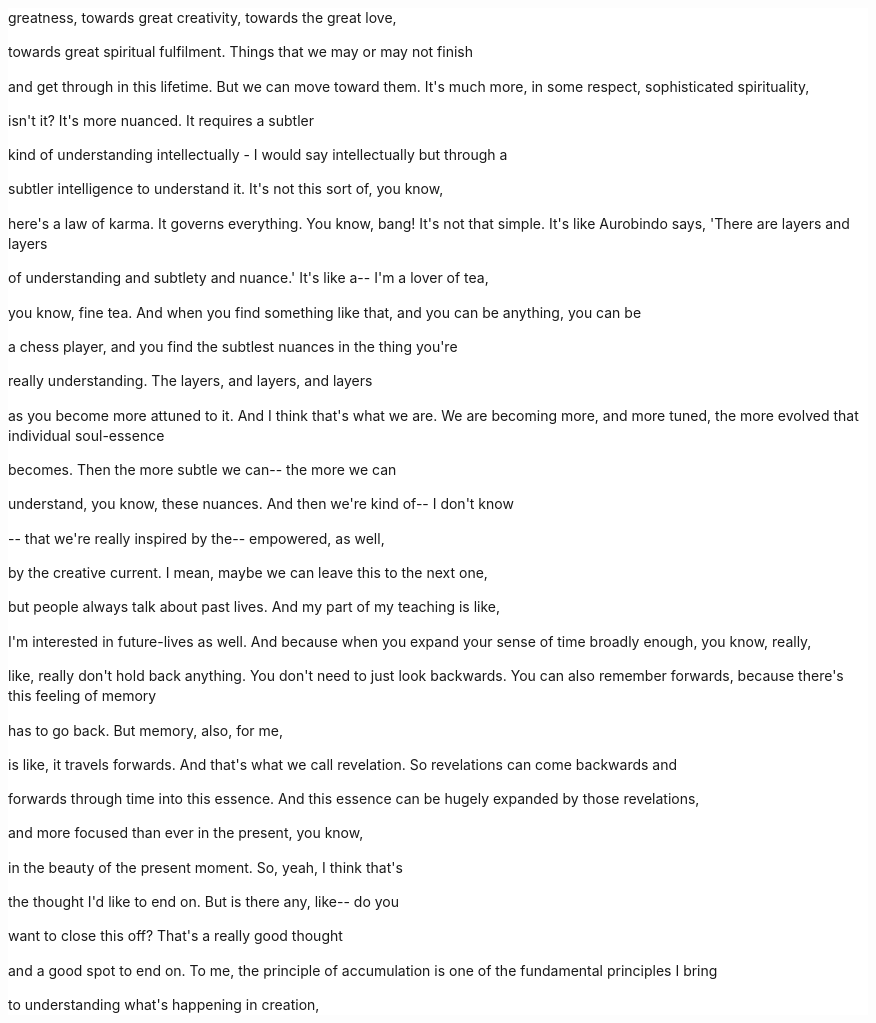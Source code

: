 greatness, towards great creativity, towards the great love,

towards great spiritual fulfilment. Things that we may or may not finish

and get through in this lifetime. But we can move toward them. It's much more, in some respect, sophisticated spirituality,

isn't it? It's more nuanced. It requires a subtler

kind of understanding intellectually - I would say intellectually but through a

subtler intelligence to understand it. It's not this sort of, you know,

here's a law of karma. It governs everything. You know, bang! It's not that simple. It's like Aurobindo says, 'There are layers and layers

of understanding and subtlety and nuance.' It's like a-- I'm a lover of tea,

you know, fine tea. And when you find something like that, and you can be anything, you can be

a chess player, and you find the subtlest nuances in the thing you're

really understanding. The layers, and layers, and layers

as you become more attuned to it. And I think that's what we are. We are becoming more, and more tuned, the more evolved that individual soul-essence

becomes. Then the more subtle we can-- the more we can

understand, you know, these nuances. And then we're kind of-- I don't know

-- that we're really inspired by the-- empowered, as well,

by the creative current. I mean, maybe we can leave this to the next one,

but people always talk about past lives. And my part of my teaching is like,

I'm interested in future-lives as well. And because when you expand your sense of time broadly enough, you know, really,

like, really don't hold back anything. You don't need to just look backwards. You can also remember forwards, because there's this feeling of memory

has to go back. But memory, also, for me,

is like, it travels forwards. And that's what we call revelation. So revelations can come backwards and

forwards through time into this essence. And this essence can be hugely expanded by those revelations,

and more focused than ever in the present, you know,

in the beauty of the present moment. So, yeah, I think that's

the thought I'd like to end on. But is there any, like-- do you

want to close this off? That's a really good thought

and a good spot to end on. To me, the principle of accumulation is one of the fundamental principles I bring

to understanding what's happening in creation,

